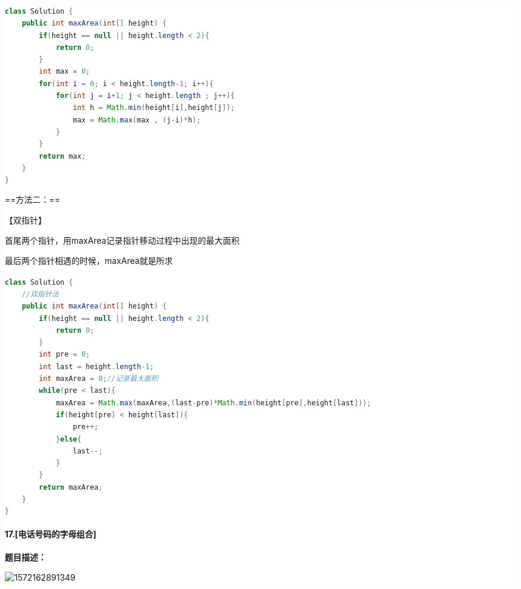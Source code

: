 ```java
class Solution {
    public int maxArea(int[] height) {
        if(height == null || height.length < 2){
            return 0;
        }
        int max = 0;
        for(int i = 0; i < height.length-1; i++){
            for(int j = i+1; j < height.length ; j++){
                int h = Math.min(height[i],height[j]);
                max = Math.max(max , (j-i)*h);
            }
        }
        return max;
    }
}
```

==方法二：==

【双指针】

首尾两个指针，用maxArea记录指针移动过程中出现的最大面积

最后两个指针相遇的时候，maxArea就是所求

```java
class Solution {
    //双指针法
    public int maxArea(int[] height) {
        if(height == null || height.length < 2){
            return 0;
        }
        int pre = 0;
        int last = height.length-1;
        int maxArea = 0;//记录最大面积
        while(pre < last){
            maxArea = Math.max(maxArea,(last-pre)*Math.min(height[pre],height[last]));
            if(height[pre] < height[last]){
                pre++;
            }else{
                last--;
            }
        }
        return maxArea;
    }
}
```



#### 17.[电话号码的字母组合]

**题目描述：**

![1572162891349](C:\Users\17\AppData\Roaming\Typora\typora-user-images\1572162891349.png)
